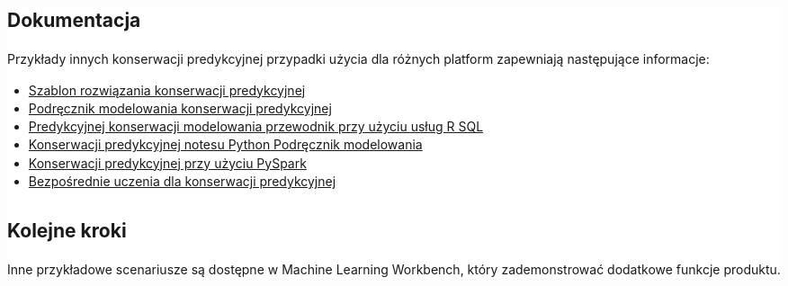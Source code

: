 ## <a name="references"></a>Dokumentacja

Przykłady innych konserwacji predykcyjnej przypadki użycia dla różnych platform zapewniają następujące informacje:

* [Szablon rozwiązania konserwacji predykcyjnej](https://docs.microsoft.com/azure/machine-learning/cortana-analytics-playbook-predictive-maintenance)
* [Podręcznik modelowania konserwacji predykcyjnej](https://gallery.cortanaintelligence.com/Collection/Predictive-Maintenance-Modelling-Guide-1)
* [Predykcyjnej konserwacji modelowania przewodnik przy użyciu usług R SQL](https://gallery.cortanaintelligence.com/Tutorial/Predictive-Maintenance-Modeling-Guide-using-SQL-R-Services-1)
* [Konserwacji predykcyjnej notesu Python Podręcznik modelowania](https://gallery.cortanaintelligence.com/Notebook/Predictive-Maintenance-Modelling-Guide-Python-Notebook-1)
* [Konserwacji predykcyjnej przy użyciu PySpark](https://gallery.cortanaintelligence.com/Tutorial/Predictive-Maintenance-using-PySpark)
* [Bezpośrednie uczenia dla konserwacji predykcyjnej](https://docs.microsoft.com/azure/machine-learning/desktop-workbench/scenario-deep-learning-for-predictive-maintenance)

## <a name="next-steps"></a>Kolejne kroki

Inne przykładowe scenariusze są dostępne w Machine Learning Workbench, który zademonstrować dodatkowe funkcje produktu. 
